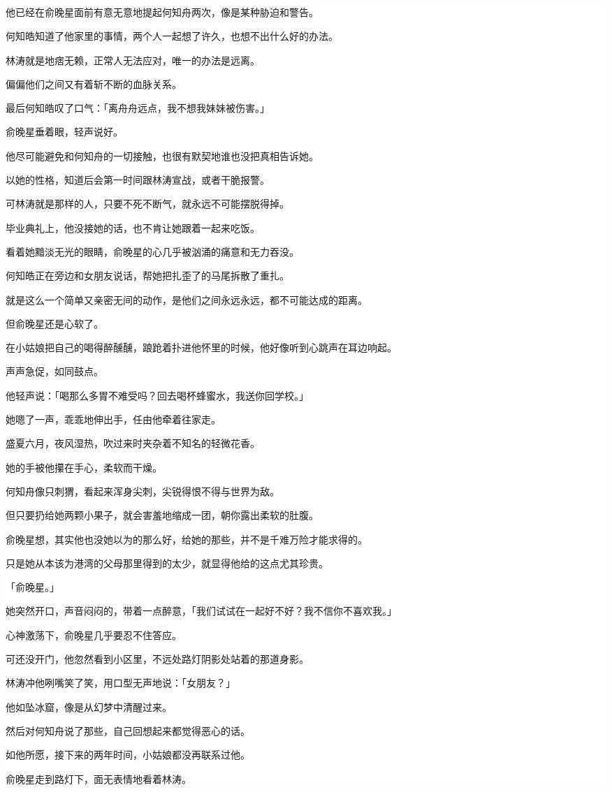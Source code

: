 他已经在俞晚星面前有意无意地提起何知舟两次，像是某种胁迫和警告。

何知皓知道了他家里的事情，两个人一起想了许久，也想不出什么好的办法。

林涛就是地痞无赖，正常人无法应对，唯一的办法是远离。

偏偏他们之间又有着斩不断的血脉关系。

最后何知皓叹了口气：「离舟舟远点，我不想我妹妹被伤害。」

俞晚星垂着眼，轻声说好。

他尽可能避免和何知舟的一切接触，也很有默契地谁也没把真相告诉她。

以她的性格，知道后会第一时间跟林涛宣战，或者干脆报警。

可林涛就是那样的人，只要不死不断气，就永远不可能摆脱得掉。

毕业典礼上，他没接她的话，也不肯让她跟着一起来吃饭。

看着她黯淡无光的眼睛，俞晚星的心几乎被汹涌的痛意和无力吞没。

何知皓正在旁边和女朋友说话，帮她把扎歪了的马尾拆散了重扎。

就是这么一个简单又亲密无间的动作，是他们之间永远永远，都不可能达成的距离。

但俞晚星还是心软了。

在小姑娘把自己的喝得醉醺醺，踉跄着扑进他怀里的时候，他好像听到心跳声在耳边响起。

声声急促，如同鼓点。

他轻声说：「喝那么多胃不难受吗？回去喝杯蜂蜜水，我送你回学校。」

她嗯了一声，乖乖地伸出手，任由他牵着往家走。

盛夏六月，夜风湿热，吹过来时夹杂着不知名的轻微花香。

她的手被他攥在手心，柔软而干燥。

何知舟像只刺猬，看起来浑身尖刺，尖锐得恨不得与世界为敌。

但只要扔给她两颗小果子，就会害羞地缩成一团，朝你露出柔软的肚腹。

俞晚星想，其实他也没她以为的那么好，给她的那些，并不是千难万险才能求得的。

只是她从本该为港湾的父母那里得到的太少，就显得他给的这点尤其珍贵。

「俞晚星。」

她突然开口，声音闷闷的，带着一点醉意，「我们试试在一起好不好？我不信你不喜欢我。」

心神激荡下，俞晚星几乎要忍不住答应。

可还没开门，他忽然看到小区里，不远处路灯阴影处站着的那道身影。

林涛冲他咧嘴笑了笑，用口型无声地说：「女朋友？」

他如坠冰窟，像是从幻梦中清醒过来。

然后对何知舟说了那些，自己回想起来都觉得恶心的话。

如他所愿，接下来的两年时间，小姑娘都没再联系过他。

俞晚星走到路灯下，面无表情地看着林涛。
